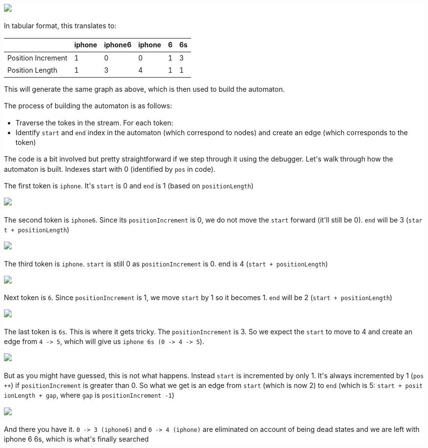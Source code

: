 <div class='imgwrapper'><img src='https://cdn-images-1.medium.com/max/2400/1*ONJa5AMdTO0c6kYtm6bMiw.png' width='900'></div>

In tabular format, this translates to:

|  | iphone | iphone6 | iphone | 6 | 6s
| -------- | -------- | -------- | -------- | -------- | -------- |
| Position Increment     | 1     | 0     | 0 | 1 | 3
| Position Length     | 1    | 3     | 4 | 1 | 1

This will generate the same graph as above, which is then used to build the automaton.

The process of building the automaton is as follows:‌

* Traverse the tokes in the stream. For each token:
* Identify `start` and `end` index in the automaton (which correspond to nodes) and create an edge (which corresponds to the token)

The code is a bit involved but pretty straightforward if we step through it using the debugger. Let's walk through how the automaton is built. Indexes start with 0 (identified by `pos` in code).

The first token is `iphone`. It's `start` is 0 and `end` is 1 (based on `positionLength`)

<div class='imgwrapper'><img src='https://cdn-images-1.medium.com/max/1600/1*JJ8BauM3gqfiE8Y1-eWTTg.png' /></div>

The second token is `iphone6`. Since its `positionIncrement` is 0, we do not move the `start` forward (it'll still be 0). `end` will be 3 (`start + positionLength`)

<div class='imgwrapper'><img src='https://cdn-images-1.medium.com/max/1600/1*WC1ojA1eEm24muxfnR2VcQ.png' /></div>

The third token is `iphone`. `start` is still 0 as `positionIncrement` is 0. end is 4 (`start + positionLength`)

<div class='imgwrapper'><img src='https://cdn-images-1.medium.com/max/1600/1*ezyY9S1rAlEcB2-rI9H-Eg.png' /></div>

Next token is `6`. Since `positionIncrement` is 1, we move `start` by 1 so it becomes 1. `end` will be 2 (`start + positionLength`)

<div class='imgwrapper'><img src='https://cdn-images-1.medium.com/max/1600/1*Y4dzHVfhMBOLc2suX_MrTg.png' /></div>

The last token is `6s`. This is where it gets tricky. The `positionIncrement` is 3. So we expect the `start` to move to 4 and create an edge from `4 -> 5`, which will give us `iphone 6s (0 -> 4 -> 5`).

<div class='imgwrapper'><img src='https://cdn-images-1.medium.com/max/1600/1*P6-XDXIvRF4Z1WXqwywyhQ.png' /></div>

But as you might have guessed, this is not what happens. Instead `start` is incremented by only 1. It's always incremented by 1 (`pos++`) if `positionIncrement` is greater than 0. So what we get is an edge from `start` (which is now 2) to `end` (which is 5: `start + positionLength + gap`, where `gap` is `positionIncrement -1`)

<div class='imgwrapper'><img src='https://cdn-images-1.medium.com/max/1600/1*_rYGpdQY0kKDmGvIkGf-pA.png' /></div>

And there you have it. `0 -> 3 (iphone6)` and `0 -> 4 (iphone)` are eliminated on account of being dead states and we are left with iphone 6 6s, which is what's finally searched
